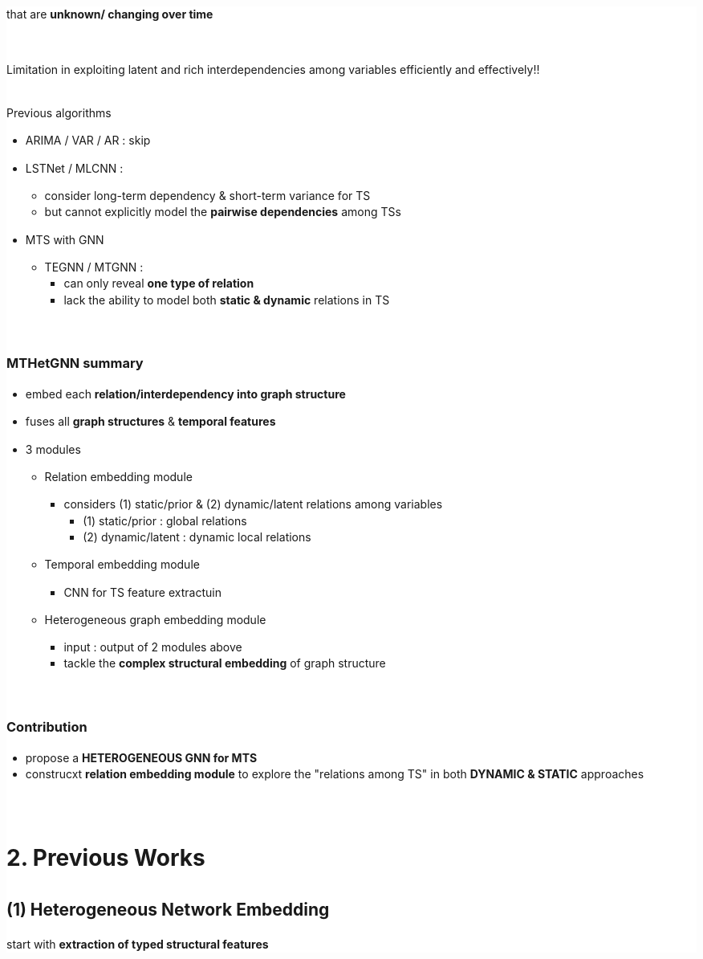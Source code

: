   that are **unknown/ changing over time**

<br>

Limitation in exploiting latent and rich interdependencies among variables efficiently and effectively!!

<br>
Previous algorithms

- ARIMA / VAR / AR : skip
- LSTNet / MLCNN : 
  - consider long-term dependency & short-term variance for TS
  - but cannot explicitly model the **pairwise dependencies** among TSs

- MTS with GNN
  - TEGNN / MTGNN : 
    - can only reveal **one type of relation**
    - lack the ability to model both **static & dynamic** relations in TS

<br>

### MTHetGNN summary

- embed each **relation/interdependency into graph structure**

- fuses all **graph structures** & **temporal features**

- 3 modules

  - Relation embedding module
    - considers (1) static/prior & (2) dynamic/latent relations among variables
      - (1) static/prior : global relations
      - (2) dynamic/latent : dynamic local relations

  - Temporal embedding module
    - CNN for TS feature extractuin
  - Heterogeneous graph embedding module
    - input : output of 2 modules above
    - tackle  the **complex structural embedding** of graph structure

<br>

### Contribution

- propose a **HETEROGENEOUS GNN for MTS**
- construcxt **relation embedding module** to explore the "relations among TS" in both **DYNAMIC & STATIC** approaches

<br>

# 2. Previous Works

## (1) Heterogeneous Network Embedding

start with **extraction of typed structural features**

